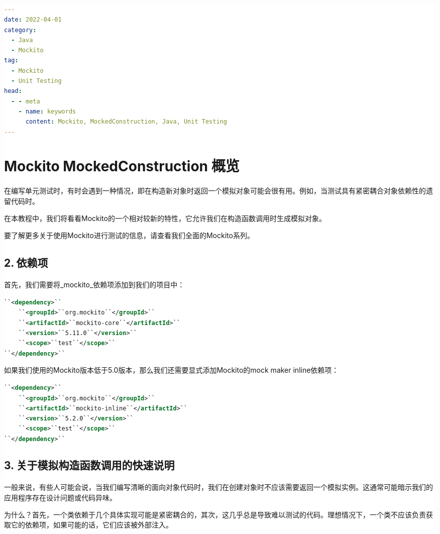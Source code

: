 ```yaml
---
date: 2022-04-01
category:
  - Java
  - Mockito
tag:
  - Mockito
  - Unit Testing
head:
  - - meta
    - name: keywords
      content: Mockito, MockedConstruction, Java, Unit Testing
---
```

# Mockito MockedConstruction 概览

在编写单元测试时，有时会遇到一种情况，即在构造新对象时返回一个模拟对象可能会很有用。例如，当测试具有紧密耦合对象依赖性的遗留代码时。

在本教程中，我们将看看Mockito的一个相对较新的特性，它允许我们在构造函数调用时生成模拟对象。

要了解更多关于使用Mockito进行测试的信息，请查看我们全面的Mockito系列。

## **2. 依赖项**

首先，我们需要将_mockito_依赖项添加到我们的项目中：

```xml
``<dependency>``
    ``<groupId>``org.mockito``</groupId>``
    ``<artifactId>``mockito-core``</artifactId>``
    ``<version>``5.11.0``</version>``
    ``<scope>``test``</scope>``
``</dependency>``
```

如果我们使用的Mockito版本低于5.0版本，那么我们还需要显式添加Mockito的mock maker inline依赖项：

```xml
``<dependency>``
    ``<groupId>``org.mockito``</groupId>``
    ``<artifactId>``mockito-inline``</artifactId>``
    ``<version>``5.2.0``</version>``
    ``<scope>``test``</scope>``
``</dependency>``
```

## 3. 关于模拟构造函数调用的快速说明

一般来说，有些人可能会说，当我们编写清晰的面向对象代码时，我们在创建对象时不应该需要返回一个模拟实例。这通常可能暗示我们的应用程序存在设计问题或代码异味。

为什么？首先，一个类依赖于几个具体实现可能是紧密耦合的，其次，这几乎总是导致难以测试的代码。理想情况下，一个类不应该负责获取它的依赖项，如果可能的话，它们应该被外部注入。
